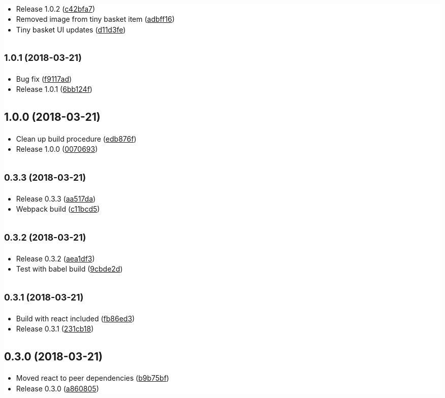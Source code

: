 * Release 1.0.2 ([c42bfa7](https://github.com/snowballdigital/react-basket/commit/c42bfa7))
* Removed image from tiny basket item ([adbff16](https://github.com/snowballdigital/react-basket/commit/adbff16))
* Tiny basket UI updates ([d11d3fe](https://github.com/snowballdigital/react-basket/commit/d11d3fe))



<a name="1.0.1"></a>
## <small>1.0.1 (2018-03-21)</small>

* Bug fix ([f9117ad](https://github.com/snowballdigital/react-basket/commit/f9117ad))
* Release 1.0.1 ([6bb124f](https://github.com/snowballdigital/react-basket/commit/6bb124f))



<a name="1.0.0"></a>
## 1.0.0 (2018-03-21)

* Clean up build procedure ([edb876f](https://github.com/snowballdigital/react-basket/commit/edb876f))
* Release 1.0.0 ([0070693](https://github.com/snowballdigital/react-basket/commit/0070693))



<a name="0.3.3"></a>
## <small>0.3.3 (2018-03-21)</small>

* Release 0.3.3 ([aa517da](https://github.com/snowballdigital/react-basket/commit/aa517da))
* Webpack build ([c11bcd5](https://github.com/snowballdigital/react-basket/commit/c11bcd5))



<a name="0.3.2"></a>
## <small>0.3.2 (2018-03-21)</small>

* Release 0.3.2 ([aea1df3](https://github.com/snowballdigital/react-basket/commit/aea1df3))
* Test with babel build ([9cbde2d](https://github.com/snowballdigital/react-basket/commit/9cbde2d))



<a name="0.3.1"></a>
## <small>0.3.1 (2018-03-21)</small>

* Build with react included ([fb86ed3](https://github.com/snowballdigital/react-basket/commit/fb86ed3))
* Release 0.3.1 ([231cb18](https://github.com/snowballdigital/react-basket/commit/231cb18))



<a name="0.3.0"></a>
## 0.3.0 (2018-03-21)

* Moved react to peer dependencies ([b9b75bf](https://github.com/snowballdigital/react-basket/commit/b9b75bf))
* Release 0.3.0 ([a860805](https://github.com/snowballdigital/react-basket/commit/a860805))
